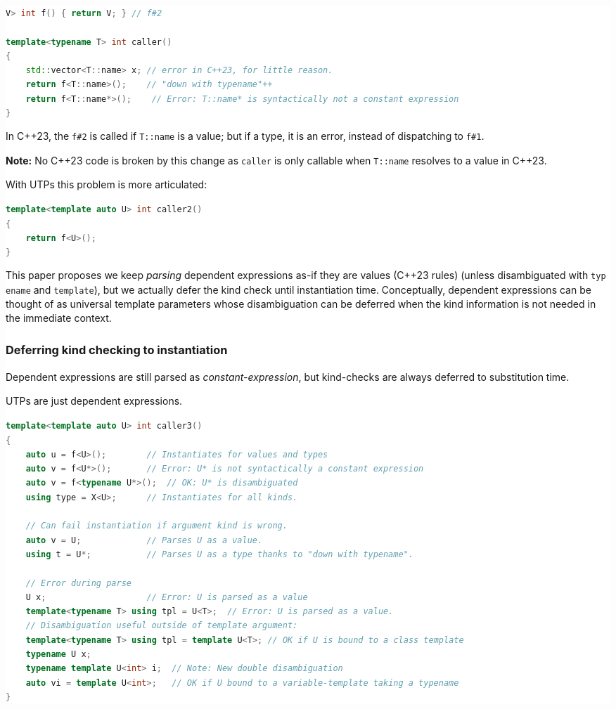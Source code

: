 ```cpp template<typename T> int f() { return sizeof(T); } // f#1 template<auto
V> int f() { return V; } // f#2

template<typename T> int caller()
{
    std::vector<T::name> x; // error in C++23, for little reason.
    return f<T::name>();    // "down with typename"++
    return f<T::name*>();    // Error: T::name* is syntactically not a constant expression
}
```

In C++23, the `f#2` is called if `T::name` is a value; but if a type, it is an
error, instead of dispatching to `f#1`.

**Note:** No C++23 code is broken by this change as `caller` is only
callable when `T::name` resolves to a value in C++23.

With UTPs this problem is more articulated:

```cpp
template<template auto U> int caller2()
{
    return f<U>();
}
```

This paper proposes we keep *parsing* dependent expressions as-if they are
values (C++23 rules) (unless disambiguated with `typename` and `template`), but
we actually defer the kind check until instantiation time. Conceptually,
dependent expressions can be thought of as universal template parameters whose
disambiguation can be deferred when the kind information is not needed in the
immediate context.

### Deferring kind checking to instantiation

Dependent expressions are still parsed as *constant-expression*, but
kind-checks are always deferred to substitution time.

UTPs are just dependent expressions.

```cpp
template<template auto U> int caller3()
{
    auto u = f<U>();        // Instantiates for values and types
    auto v = f<U*>();       // Error: U* is not syntactically a constant expression
    auto v = f<typename U*>();  // OK: U* is disambiguated
    using type = X<U>;      // Instantiates for all kinds.

    // Can fail instantiation if argument kind is wrong.
    auto v = U;             // Parses U as a value.
    using t = U*;           // Parses U as a type thanks to "down with typename".

    // Error during parse
    U x;                    // Error: U is parsed as a value
    template<typename T> using tpl = U<T>;  // Error: U is parsed as a value.
    // Disambiguation useful outside of template argument:
    template<typename T> using tpl = template U<T>; // OK if U is bound to a class template
    typename U x;
    typename template U<int> i;  // Note: New double disambiguation
    auto vi = template U<int>;   // OK if U bound to a variable-template taking a typename
}
```
